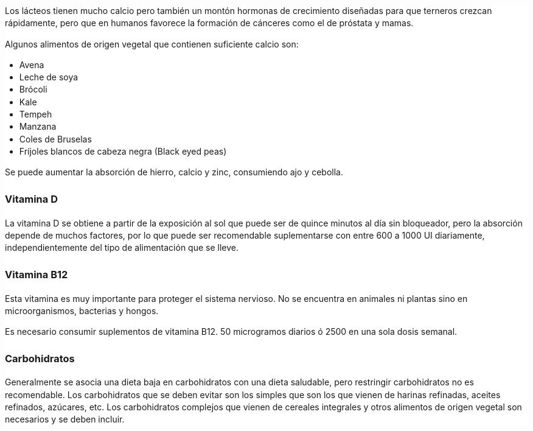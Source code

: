Los lácteos tienen mucho calcio pero también un montón hormonas de crecimiento diseñadas para que terneros crezcan rápidamente, pero que en humanos favorece la formación de cánceres como el de próstata y mamas.

Algunos alimentos de origen vegetal que contienen suficiente calcio son:

* Avena
* Leche de soya
* Brócoli
* Kale
* Tempeh
* Manzana
* Coles de Bruselas
* Fríjoles blancos de cabeza negra (Black eyed peas)

Se puede aumentar la absorción de hierro, calcio y zinc, consumiendo ajo y cebolla.

### Vitamina D

La vitamina D se obtiene a partir de la exposición al sol que puede ser de quince minutos al día sin bloqueador, pero la absorción depende de muchos factores, por lo que puede ser recomendable suplementarse con entre 600 a 1000 UI diariamente, independientemente del tipo de alimentación que se lleve.

### Vitamina B12

Esta vitamina es muy importante para proteger el sistema nervioso. No se encuentra en animales ni plantas sino en microorganismos, bacterias y hongos.

Es necesario consumir suplementos de vitamina B12. 50 microgramos diarios ó 2500 en una sola dosis semanal.

### Carbohidratos

Generalmente se asocia una dieta baja en carbohidratos con una dieta saludable, pero restringir carbohidratos no es recomendable. Los carbohidratos que se deben evitar son los simples que son los que vienen de harinas refinadas, aceites refinados, azúcares, etc. Los carbohidratos complejos que vienen de cereales integrales y otros alimentos de origen vegetal son necesarios y se deben incluir.
